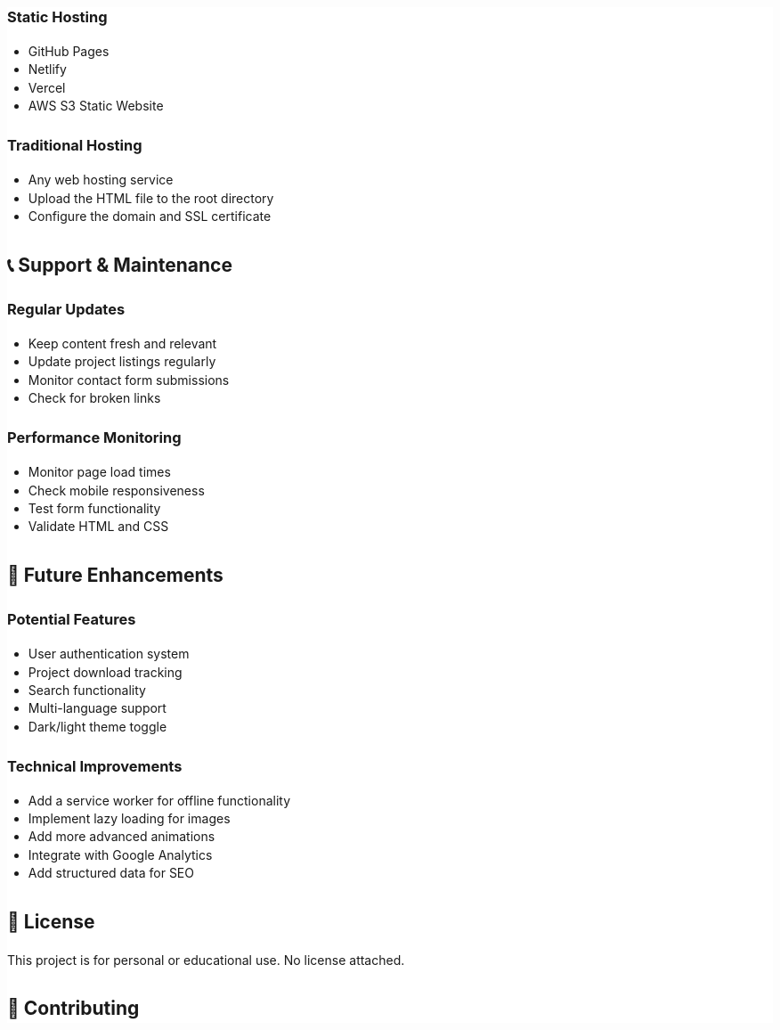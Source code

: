### Static Hosting
- GitHub Pages
- Netlify
- Vercel
- AWS S3 Static Website

### Traditional Hosting
- Any web hosting service
- Upload the HTML file to the root directory
- Configure the domain and SSL certificate

## 📞 Support & Maintenance

### Regular Updates
- Keep content fresh and relevant
- Update project listings regularly
- Monitor contact form submissions
- Check for broken links

### Performance Monitoring
- Monitor page load times
- Check mobile responsiveness
- Test form functionality
- Validate HTML and CSS

## 🎯 Future Enhancements

### Potential Features
- User authentication system
- Project download tracking
- Search functionality
- Multi-language support
- Dark/light theme toggle

### Technical Improvements
- Add a service worker for offline functionality
- Implement lazy loading for images
- Add more advanced animations
- Integrate with Google Analytics
- Add structured data for SEO

## 📄 License

This project is for personal or educational use. No license attached.

## 🤝 Contributing
